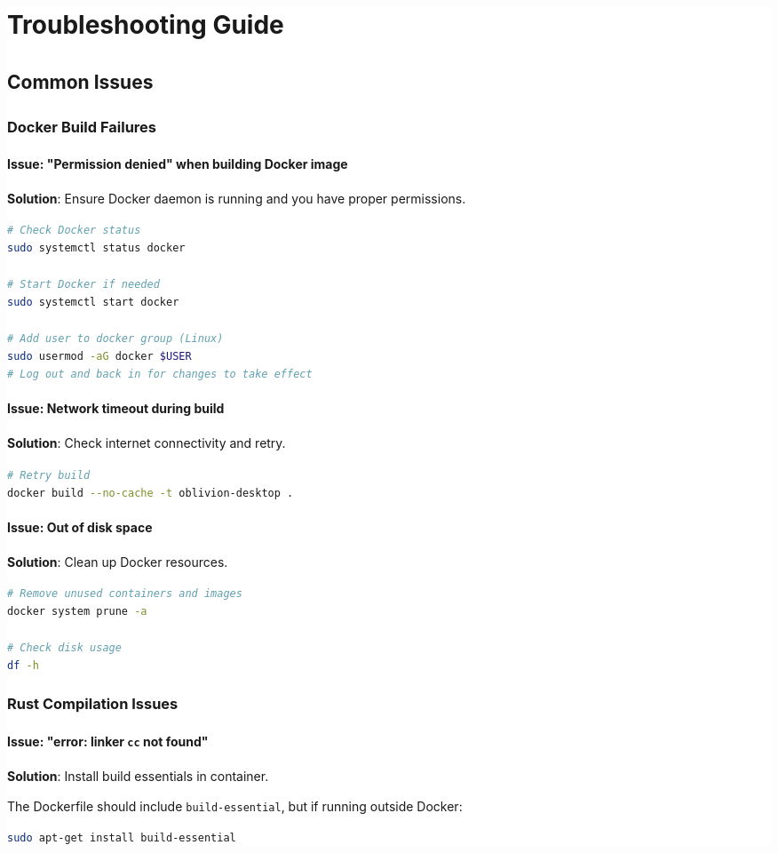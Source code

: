 # Troubleshooting Guide

## Common Issues

### Docker Build Failures

#### Issue: "Permission denied" when building Docker image

**Solution**: Ensure Docker daemon is running and you have proper permissions.

```bash
# Check Docker status
sudo systemctl status docker

# Start Docker if needed
sudo systemctl start docker

# Add user to docker group (Linux)
sudo usermod -aG docker $USER
# Log out and back in for changes to take effect
```

#### Issue: Network timeout during build

**Solution**: Check internet connectivity and retry.

```bash
# Retry build
docker build --no-cache -t oblivion-desktop .
```

#### Issue: Out of disk space

**Solution**: Clean up Docker resources.

```bash
# Remove unused containers and images
docker system prune -a

# Check disk usage
df -h
```

### Rust Compilation Issues

#### Issue: "error: linker `cc` not found"

**Solution**: Install build essentials in container.

The Dockerfile should include `build-essential`, but if running outside Docker:

```bash
sudo apt-get install build-essential
```
